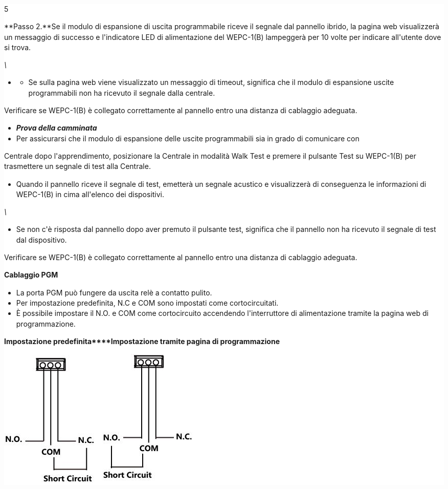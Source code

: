 5

**Passo 2.**Se il modulo di espansione di uscita programmabile riceve il segnale dal pannello ibrido, la pagina web visualizzerà un messaggio di successo e l'indicatore LED di alimentazione del WEPC-1(B) lampeggerà per 10 volte per indicare all'utente dove si trova.

_\\<NOTE>_

-   -   Se sulla pagina web viene visualizzato un messaggio di timeout, significa che il modulo di espansione uscite programmabili non ha ricevuto il segnale dalla centrale.

Verificare se WEPC-1(B) è collegato correttamente al pannello entro una distanza di cablaggio adeguata.

-   _**Prova della camminata**_
-   Per assicurarsi che il modulo di espansione delle uscite programmabili sia in grado di comunicare con

Centrale dopo l'apprendimento, posizionare la Centrale in modalità Walk Test e premere il pulsante Test su WEPC-1(B) per trasmettere un segnale di test alla Centrale.

-   Quando il pannello riceve il segnale di test, emetterà un segnale acustico e visualizzerà di conseguenza le informazioni di WEPC-1(B) in cima all'elenco dei dispositivi.

_\\<NOTE>_

-   Se non c'è risposta dal pannello dopo aver premuto il pulsante test, significa che il pannello non ha ricevuto il segnale di test dal dispositivo.

Verificare se WEPC-1(B) è collegato correttamente al pannello entro una distanza di cablaggio adeguata.

**Cablaggio PGM**

-   La porta PGM può fungere da uscita relè a contatto pulito.
-   Per impostazione predefinita, N.C e COM sono impostati come cortocircuitati.
-   È possibile impostare il N.O. e COM come cortocircuito accendendo l'interruttore di alimentazione tramite la pagina web di programmazione.

**Impostazione predefinita****Impostazione tramite pagina di programmazione**

![](<.gitbook/assets/6 (7).jpeg>)![](<.gitbook/assets/7 (7).jpeg>)
